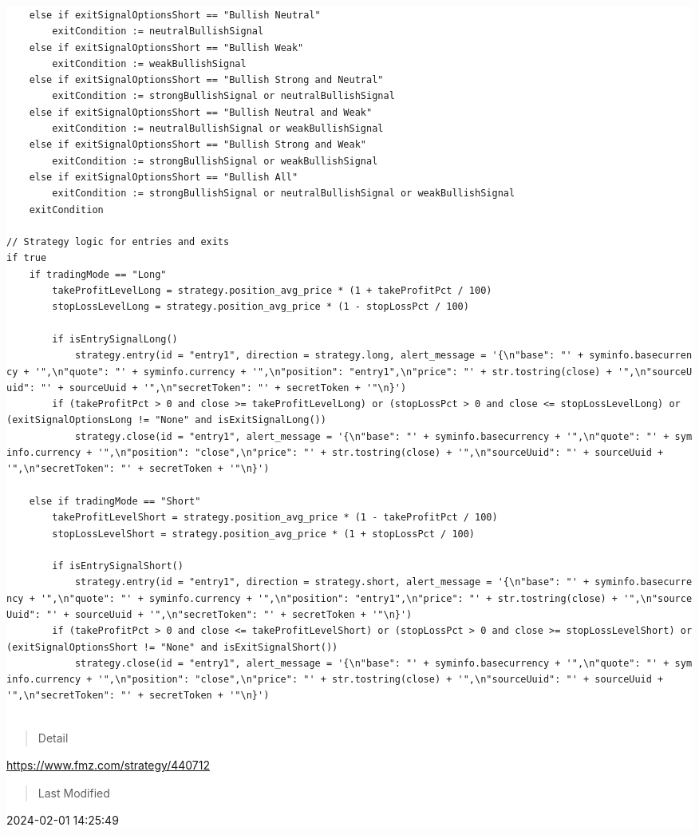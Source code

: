 ``` pinescript
    else if exitSignalOptionsShort == "Bullish Neutral"
        exitCondition := neutralBullishSignal
    else if exitSignalOptionsShort == "Bullish Weak"
        exitCondition := weakBullishSignal
    else if exitSignalOptionsShort == "Bullish Strong and Neutral"
        exitCondition := strongBullishSignal or neutralBullishSignal
    else if exitSignalOptionsShort == "Bullish Neutral and Weak"
        exitCondition := neutralBullishSignal or weakBullishSignal
    else if exitSignalOptionsShort == "Bullish Strong and Weak"
        exitCondition := strongBullishSignal or weakBullishSignal
    else if exitSignalOptionsShort == "Bullish All"
        exitCondition := strongBullishSignal or neutralBullishSignal or weakBullishSignal
    exitCondition

// Strategy logic for entries and exits
if true
    if tradingMode == "Long"
        takeProfitLevelLong = strategy.position_avg_price * (1 + takeProfitPct / 100)
        stopLossLevelLong = strategy.position_avg_price * (1 - stopLossPct / 100)

        if isEntrySignalLong()
            strategy.entry(id = "entry1", direction = strategy.long, alert_message = '{\n"base": "' + syminfo.basecurrency + '",\n"quote": "' + syminfo.currency + '",\n"position": "entry1",\n"price": "' + str.tostring(close) + '",\n"sourceUuid": "' + sourceUuid + '",\n"secretToken": "' + secretToken + '"\n}')
        if (takeProfitPct > 0 and close >= takeProfitLevelLong) or (stopLossPct > 0 and close <= stopLossLevelLong) or (exitSignalOptionsLong != "None" and isExitSignalLong())
            strategy.close(id = "entry1", alert_message = '{\n"base": "' + syminfo.basecurrency + '",\n"quote": "' + syminfo.currency + '",\n"position": "close",\n"price": "' + str.tostring(close) + '",\n"sourceUuid": "' + sourceUuid + '",\n"secretToken": "' + secretToken + '"\n}')

    else if tradingMode == "Short"
        takeProfitLevelShort = strategy.position_avg_price * (1 - takeProfitPct / 100)
        stopLossLevelShort = strategy.position_avg_price * (1 + stopLossPct / 100)

        if isEntrySignalShort()
            strategy.entry(id = "entry1", direction = strategy.short, alert_message = '{\n"base": "' + syminfo.basecurrency + '",\n"quote": "' + syminfo.currency + '",\n"position": "entry1",\n"price": "' + str.tostring(close) + '",\n"sourceUuid": "' + sourceUuid + '",\n"secretToken": "' + secretToken + '"\n}')
        if (takeProfitPct > 0 and close <= takeProfitLevelShort) or (stopLossPct > 0 and close >= stopLossLevelShort) or (exitSignalOptionsShort != "None" and isExitSignalShort())
            strategy.close(id = "entry1", alert_message = '{\n"base": "' + syminfo.basecurrency + '",\n"quote": "' + syminfo.currency + '",\n"position": "close",\n"price": "' + str.tostring(close) + '",\n"sourceUuid": "' + sourceUuid + '",\n"secretToken": "' + secretToken + '"\n}')
            
```

> Detail

https://www.fmz.com/strategy/440712

> Last Modified

2024-02-01 14:25:49
